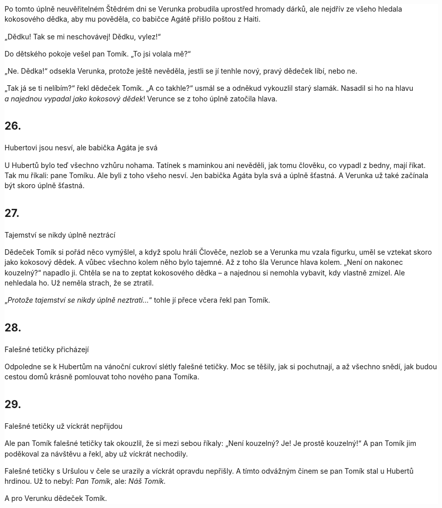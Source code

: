 Po tomto úplně neuvěřitelném Štědrém dni se Verunka probudila uprostřed hromady dárků, ale nejdřív ze všeho hledala kokosového dědka, aby mu pověděla, co babičce Agátě přišlo poštou z Haiti.

„Dědku! Tak se mi neschovávej! Dědku, vylez!“

Do dětského pokoje vešel pan Tomík. „To jsi volala mě?“

„Ne. Dědka!“ odsekla Verunka, protože ještě nevěděla, jestli se jí tenhle nový, pravý dědeček líbí, nebo ne.

„Tak já se ti nelíbím?“ řekl dědeček Tomík. „A co takhle?“ usmál se a odněkud vykouzlil starý slamák. Nasadil si ho na hlavu _a najednou vypadal jako kokosový dědek_! Verunce se z toho úplně zatočila hlava.

## 26.  
Hubertovi jsou nesví, ale babička Agáta je svá

  

U Hubertů bylo teď všechno vzhůru nohama. Tatínek s maminkou ani nevěděli, jak tomu člověku, co vypadl z bedny, mají říkat. Tak mu říkali: pane Tomíku. Ale byli z toho všeho nesví. Jen babička Agáta byla svá a úplně šťastná. A Verunka už také začínala být skoro úplně šťastná.

## 27.  
Tajemství se nikdy úplně neztrácí

  

Dědeček Tomík si pořád něco vymýšlel, a když spolu hráli Člověče, nezlob se a Verunka mu vzala figurku, uměl se vztekat skoro jako kokosový dědek. A vůbec všechno kolem něho bylo tajemné. Až z toho šla Verunce hlava kolem. „Není on nakonec kouzelný?“ napadlo ji. Chtěla se na to zeptat kokosového dědka – a najednou si nemohla vybavit, kdy vlastně zmizel. Ale nehledala ho. Už neměla strach, že se ztratil.

„_Protože tajemství se nikdy úplně neztratí…_“ tohle jí přece včera řekl pan Tomík.

## 28.  
Falešné tetičky přicházejí

  

Odpoledne se k Hubertům na vánoční cukroví slétly falešné tetičky. Moc se těšily, jak si pochutnají, a až všechno snědí, jak budou cestou domů krásně pomlouvat toho nového pana Tomíka.

## 29.  
Falešné tetičky už víckrát nepřijdou

  

Ale pan Tomík falešné tetičky tak okouzlil, že si mezi sebou říkaly: „Není kouzelný? Je! Je prostě kouzelný!“ A pan Tomík jim poděkoval za návštěvu a řekl, aby už víckrát nechodily.

Falešné tetičky s Uršulou v čele se urazily a víckrát opravdu nepřišly. A tímto odvážným činem se pan Tomík stal u Hubertů hrdinou. Už to nebyl: _Pan Tomík_, ale: _Náš Tomík._

A pro Verunku dědeček Tomík.
